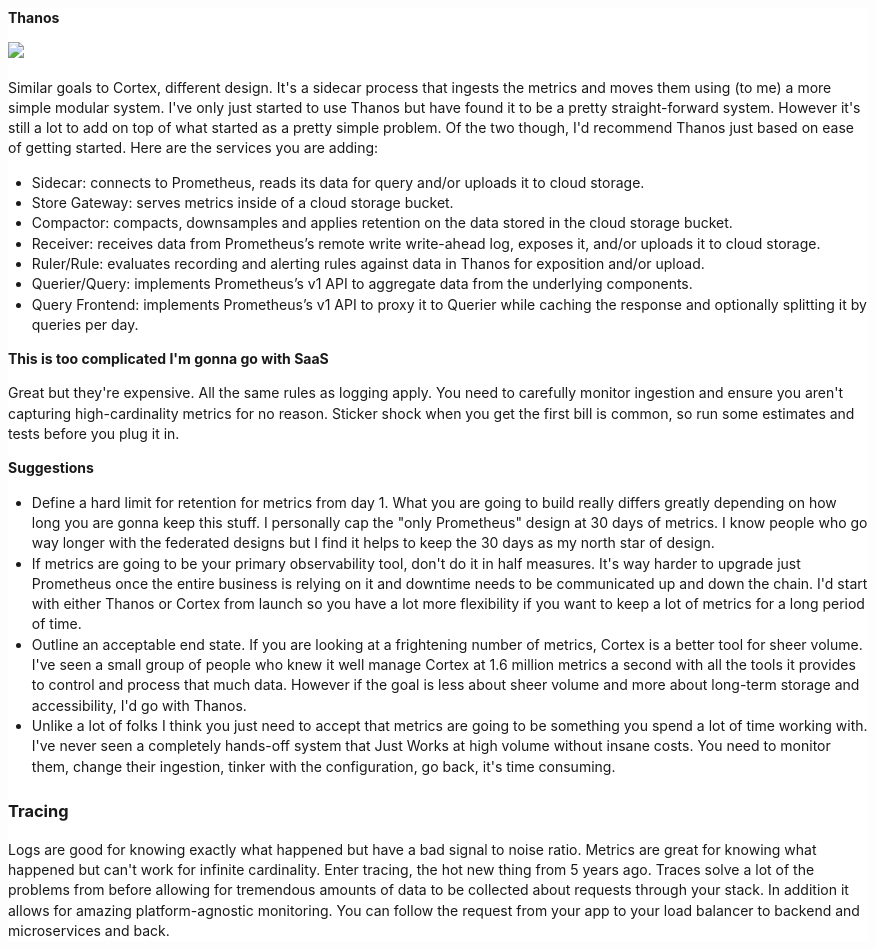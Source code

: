 **Thanos**

![](https://dytvr9ot2sszz.cloudfront.net/wp-content/uploads/2021/04/image2.png)

Similar goals to Cortex, different design. It's a sidecar process that ingests the metrics and moves them using (to me) a more simple modular system. I've only just started to use Thanos but have found it to be a pretty straight-forward system. However it's still a lot to add on top of what started as a pretty simple problem. Of the two though, I'd recommend Thanos just based on ease of getting started. Here are the services you are adding:

-   Sidecar: connects to Prometheus, reads its data for query and/or uploads it to cloud storage.
-   Store Gateway: serves metrics inside of a cloud storage bucket.
-   Compactor: compacts, downsamples and applies retention on the data stored in the cloud storage bucket.
-   Receiver: receives data from Prometheus’s remote write write-ahead log, exposes it, and/or uploads it to cloud storage.
-   Ruler/Rule: evaluates recording and alerting rules against data in Thanos for exposition and/or upload.
-   Querier/Query: implements Prometheus’s v1 API to aggregate data from the underlying components.
-   Query Frontend: implements Prometheus’s v1 API to proxy it to Querier while caching the response and optionally splitting it by queries per day.

**This is too complicated I'm gonna go with SaaS**

Great but they're expensive. All the same rules as logging apply. You need to carefully monitor ingestion and ensure you aren't capturing high-cardinality metrics for no reason. Sticker shock when you get the first bill is common, so run some estimates and tests before you plug it in.

**Suggestions**

-   Define a hard limit for retention for metrics from day 1. What you are going to build really differs greatly depending on how long you are gonna keep this stuff. I personally cap the "only Prometheus" design at 30 days of metrics. I know people who go way longer with the federated designs but I find it helps to keep the 30 days as my north star of design.
-   If metrics are going to be your primary observability tool, don't do it in half measures. It's way harder to upgrade just Prometheus once the entire business is relying on it and downtime needs to be communicated up and down the chain. I'd start with either Thanos or Cortex from launch so you have a lot more flexibility if you want to keep a lot of metrics for a long period of time.
-   Outline an acceptable end state. If you are looking at a frightening number of metrics, Cortex is a better tool for sheer volume. I've seen a small group of people who knew it well manage Cortex at 1.6 million metrics a second with all the tools it provides to control and process that much data. However if the goal is less about sheer volume and more about long-term storage and accessibility, I'd go with Thanos.
-   Unlike a lot of folks I think you just need to accept that metrics are going to be something you spend a lot of time working with. I've never seen a completely hands-off system that Just Works at high volume without insane costs. You need to monitor them, change their ingestion, tinker with the configuration, go back, it's time consuming.

### Tracing

Logs are good for knowing exactly what happened but have a bad signal to noise ratio. Metrics are great for knowing what happened but can't work for infinite cardinality. Enter tracing, the hot new thing from 5 years ago. Traces solve a lot of the problems from before allowing for tremendous amounts of data to be collected about requests through your stack. In addition it allows for amazing platform-agnostic monitoring. You can follow the request from your app to your load balancer to backend and microservices and back.
